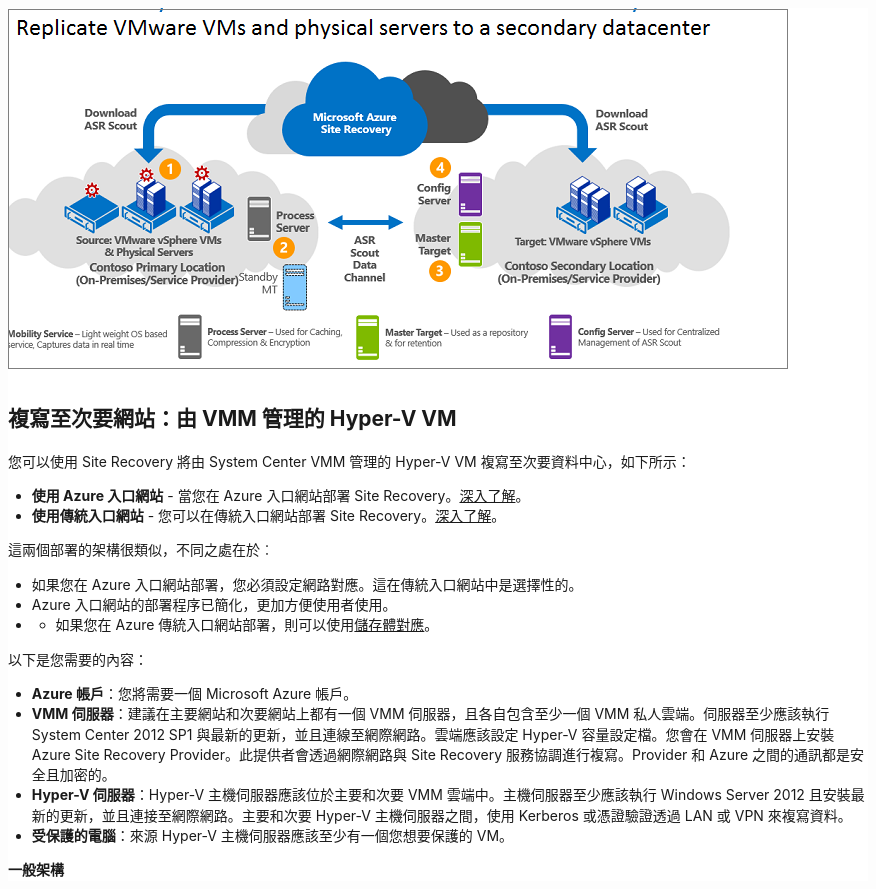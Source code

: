 ![VMware 至 VMware](./media/site-recovery-components/vmware-to-vmware.png)


## 複寫至次要網站：由 VMM 管理的 Hyper-V VM


您可以使用 Site Recovery 將由 System Center VMM 管理的 Hyper-V VM 複寫至次要資料中心，如下所示：

- **使用 Azure 入口網站** - 當您在 Azure 入口網站部署 Site Recovery。[深入了解](site-recovery-hyper-v-site-to-azure.md)。
- **使用傳統入口網站** - 您可以在傳統入口網站部署 Site Recovery。[深入了解](site-recovery-hyper-v-site-to-azure-classic.md)。

這兩個部署的架構很類似，不同之處在於︰

- 如果您在 Azure 入口網站部署，您必須設定網路對應。這在傳統入口網站中是選擇性的。
- Azure 入口網站的部署程序已簡化，更加方便使用者使用。
- - 如果您在 Azure 傳統入口網站部署，則可以使用[儲存體對應](site-recovery-storage-mapping.md)。

以下是您需要的內容：

- **Azure 帳戶**：您將需要一個 Microsoft Azure 帳戶。
- **VMM 伺服器**：建議在主要網站和次要網站上都有一個 VMM 伺服器，且各自包含至少一個 VMM 私人雲端。伺服器至少應該執行 System Center 2012 SP1 與最新的更新，並且連線至網際網路。雲端應該設定 Hyper-V 容量設定檔。您會在 VMM 伺服器上安裝 Azure Site Recovery Provider。此提供者會透過網際網路與 Site Recovery 服務協調進行複寫。Provider 和 Azure 之間的通訊都是安全且加密的。
- **Hyper-V 伺服器**：Hyper-V 主機伺服器應該位於主要和次要 VMM 雲端中。主機伺服器至少應該執行 Windows Server 2012 且安裝最新的更新，並且連接至網際網路。主要和次要 Hyper-V 主機伺服器之間，使用 Kerberos 或憑證驗證透過 LAN 或 VPN 來複寫資料。
- **受保護的電腦**：來源 Hyper-V 主機伺服器應該至少有一個您想要保護的 VM。

**一般架構**
